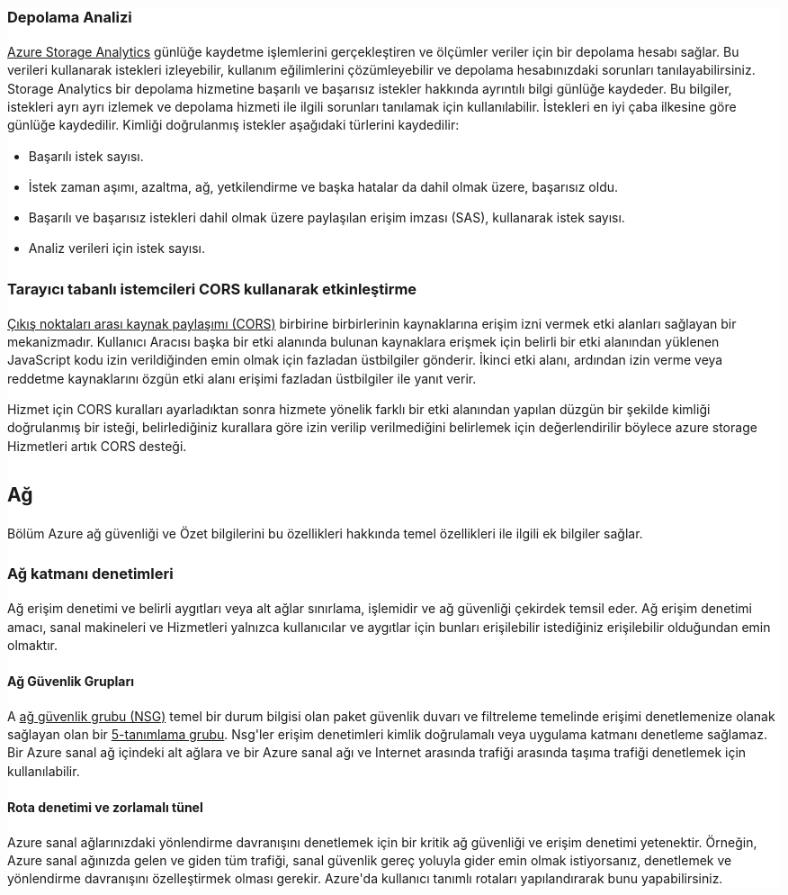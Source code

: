 ### <a name="storage-analytics"></a>Depolama Analizi
[Azure Storage Analytics](https://docs.microsoft.com/rest/api/storageservices/fileservices/storage-analytics) günlüğe kaydetme işlemlerini gerçekleştiren ve ölçümler veriler için bir depolama hesabı sağlar. Bu verileri kullanarak istekleri izleyebilir, kullanım eğilimlerini çözümleyebilir ve depolama hesabınızdaki sorunları tanılayabilirsiniz. Storage Analytics bir depolama hizmetine başarılı ve başarısız istekler hakkında ayrıntılı bilgi günlüğe kaydeder. Bu bilgiler, istekleri ayrı ayrı izlemek ve depolama hizmeti ile ilgili sorunları tanılamak için kullanılabilir. İstekleri en iyi çaba ilkesine göre günlüğe kaydedilir. Kimliği doğrulanmış istekler aşağıdaki türlerini kaydedilir:
-   Başarılı istek sayısı.

-   İstek zaman aşımı, azaltma, ağ, yetkilendirme ve başka hatalar da dahil olmak üzere, başarısız oldu.

-   Başarılı ve başarısız istekleri dahil olmak üzere paylaşılan erişim imzası (SAS), kullanarak istek sayısı.

-   Analiz verileri için istek sayısı.

### <a name="enabling-browser-based-clients-using-cors"></a>Tarayıcı tabanlı istemcileri CORS kullanarak etkinleştirme
[Çıkış noktaları arası kaynak paylaşımı (CORS)](https://docs.microsoft.com/rest/api/storageservices/fileservices/cross-origin-resource-sharing--cors--support-for-the-azure-storage-services) birbirine birbirlerinin kaynaklarına erişim izni vermek etki alanları sağlayan bir mekanizmadır. Kullanıcı Aracısı başka bir etki alanında bulunan kaynaklara erişmek için belirli bir etki alanından yüklenen JavaScript kodu izin verildiğinden emin olmak için fazladan üstbilgiler gönderir. İkinci etki alanı, ardından izin verme veya reddetme kaynaklarını özgün etki alanı erişimi fazladan üstbilgiler ile yanıt verir.

Hizmet için CORS kuralları ayarladıktan sonra hizmete yönelik farklı bir etki alanından yapılan düzgün bir şekilde kimliği doğrulanmış bir isteği, belirlediğiniz kurallara göre izin verilip verilmediğini belirlemek için değerlendirilir böylece azure storage Hizmetleri artık CORS desteği.
## <a name="networking"></a>Ağ
Bölüm Azure ağ güvenliği ve Özet bilgilerini bu özellikleri hakkında temel özellikleri ile ilgili ek bilgiler sağlar.

### <a name="network-layer-controls"></a>Ağ katmanı denetimleri
Ağ erişim denetimi ve belirli aygıtları veya alt ağlar sınırlama, işlemidir ve ağ güvenliği çekirdek temsil eder. Ağ erişim denetimi amacı, sanal makineleri ve Hizmetleri yalnızca kullanıcılar ve aygıtlar için bunları erişilebilir istediğiniz erişilebilir olduğundan emin olmaktır.

#### <a name="network-security-groups"></a>Ağ Güvenlik Grupları
A [ağ güvenlik grubu (NSG)](https://docs.microsoft.com/azure/virtual-network/virtual-networks-nsg) temel bir durum bilgisi olan paket güvenlik duvarı ve filtreleme temelinde erişimi denetlemenize olanak sağlayan olan bir [5-tanımlama grubu](https://www.techopedia.com/definition/28190/5-tuple). Nsg'ler erişim denetimleri kimlik doğrulamalı veya uygulama katmanı denetleme sağlamaz. Bir Azure sanal ağ içindeki alt ağlara ve bir Azure sanal ağı ve Internet arasında trafiği arasında taşıma trafiği denetlemek için kullanılabilir.

#### <a name="route-control-and-forced-tunneling"></a>Rota denetimi ve zorlamalı tünel
Azure sanal ağlarınızdaki yönlendirme davranışını denetlemek için bir kritik ağ güvenliği ve erişim denetimi yetenektir. Örneğin, Azure sanal ağınızda gelen ve giden tüm trafiği, sanal güvenlik gereç yoluyla gider emin olmak istiyorsanız, denetlemek ve yönlendirme davranışını özelleştirmek olması gerekir. Azure'da kullanıcı tanımlı rotaları yapılandırarak bunu yapabilirsiniz.
